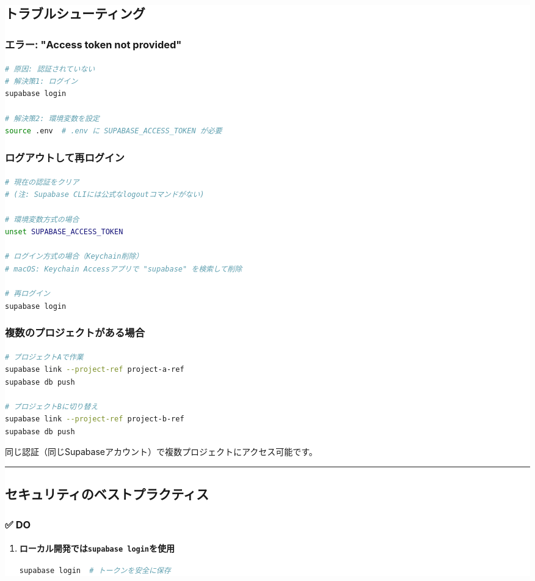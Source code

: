 
## トラブルシューティング

### エラー: "Access token not provided"

```bash
# 原因: 認証されていない
# 解決策1: ログイン
supabase login

# 解決策2: 環境変数を設定
source .env  # .env に SUPABASE_ACCESS_TOKEN が必要
```

### ログアウトして再ログイン

```bash
# 現在の認証をクリア
# (注: Supabase CLIには公式なlogoutコマンドがない)

# 環境変数方式の場合
unset SUPABASE_ACCESS_TOKEN

# ログイン方式の場合（Keychain削除）
# macOS: Keychain Accessアプリで "supabase" を検索して削除

# 再ログイン
supabase login
```

### 複数のプロジェクトがある場合

```bash
# プロジェクトAで作業
supabase link --project-ref project-a-ref
supabase db push

# プロジェクトBに切り替え
supabase link --project-ref project-b-ref
supabase db push
```

同じ認証（同じSupabaseアカウント）で複数プロジェクトにアクセス可能です。

---

## セキュリティのベストプラクティス

### ✅ DO

1. **ローカル開発では`supabase login`を使用**
   ```bash
   supabase login  # トークンを安全に保存
   ```
